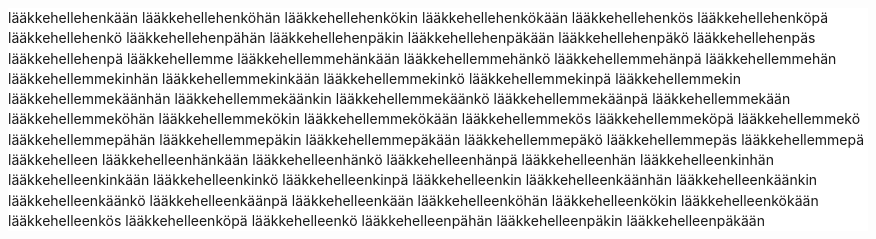 lääkkehellehenkään
lääkkehellehenköhän
lääkkehellehenkökin
lääkkehellehenkökään
lääkkehellehenkös
lääkkehellehenköpä
lääkkehellehenkö
lääkkehellehenpähän
lääkkehellehenpäkin
lääkkehellehenpäkään
lääkkehellehenpäkö
lääkkehellehenpäs
lääkkehellehenpä
lääkkehellemme
lääkkehellemmehänkään
lääkkehellemmehänkö
lääkkehellemmehänpä
lääkkehellemmehän
lääkkehellemmekinhän
lääkkehellemmekinkään
lääkkehellemmekinkö
lääkkehellemmekinpä
lääkkehellemmekin
lääkkehellemmekäänhän
lääkkehellemmekäänkin
lääkkehellemmekäänkö
lääkkehellemmekäänpä
lääkkehellemmekään
lääkkehellemmeköhän
lääkkehellemmekökin
lääkkehellemmekökään
lääkkehellemmekös
lääkkehellemmeköpä
lääkkehellemmekö
lääkkehellemmepähän
lääkkehellemmepäkin
lääkkehellemmepäkään
lääkkehellemmepäkö
lääkkehellemmepäs
lääkkehellemmepä
lääkkehelleen
lääkkehelleenhänkään
lääkkehelleenhänkö
lääkkehelleenhänpä
lääkkehelleenhän
lääkkehelleenkinhän
lääkkehelleenkinkään
lääkkehelleenkinkö
lääkkehelleenkinpä
lääkkehelleenkin
lääkkehelleenkäänhän
lääkkehelleenkäänkin
lääkkehelleenkäänkö
lääkkehelleenkäänpä
lääkkehelleenkään
lääkkehelleenköhän
lääkkehelleenkökin
lääkkehelleenkökään
lääkkehelleenkös
lääkkehelleenköpä
lääkkehelleenkö
lääkkehelleenpähän
lääkkehelleenpäkin
lääkkehelleenpäkään